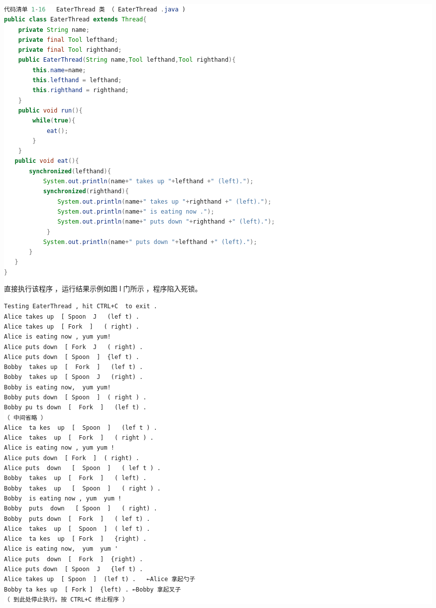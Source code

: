 ```java
代码清单 1-16	EaterThread 类 （ EaterThread .java ) 
public class EaterThread extends Thread{
    private String name;
    private final Tool lefthand;
    private final Tool righthand;
    public EaterThread(String name,Tool lefthand,Tool righthand){
        this.name=name;
        this.lefthand = lefthand;
        this.righthand = righthand;
    }
    public void run(){
        while(true){
            eat();
        }
    }
   public void eat(){
       synchronized(lefthand){
           System.out.println(name+" takes up "+lefthand +" (left).");
           synchronized(righthand){
               System.out.println(name+" takes up "+righthand +" (left).");
               System.out.println(name+" is eating now .");
               System.out.println(name+" puts down "+righthand +" (left)."); 
            }
           System.out.println(name+" puts down "+lefthand +" (left)."); 
       }
   }
}

```

直接执行该程序 ，运行结果示例如图 I 门所示 ，程序陷入死锁。	

```
Testing EaterThread , hit CTRL+C  to exit .
Alice takes up  [ Spoon  J   (lef t) .
Alice takes up  [ Fork  ]   ( right) . 
Alice is eating now , yum yum!
Alice puts down  [ Fork  J   ( right) .
Alice puts down  [ Spoon  ]  {lef t) . 
Bobby  takes up  [  Fork  ]   (lef t) .
Bobby  takes up  [ Spoon  J   (right) . 
Bobby is eating now,  yum yum!
Bobby puts down  [ Spoon  ]  ( right ) . 
Bobby pu ts down  [  Fork  ]   (lef t) .
（ 中间省略 ）
Alice  ta kes  up  [  Spoon  ]   (lef t ) .
Alice  takes  up  [  Fork  ]   ( right ) .
Alice is eating now , yum yum !
Alice puts down  [ Fork  ]  ( right) . 
Alice puts  down   [  Spoon  ]   ( lef t ) . 
Bobby  takes  up  [  Fork  ]   ( left) . 
Bobby  takes  up   [  Spoon  ]   ( right ) . 
Bobby  is eating now , yum  yum !
Bobby  puts  down   [ Spoon  ]   ( right) . 
Bobby  puts down  [  Fork  ]   ( lef t) .
Alice  takes  up  [  Spoon  ]  ( lef t) . 
Alice  ta kes  up  [ Fork  ]   {right) . 
Alice is eating now,  yum  yum '
Alice puts  down  [  Fork  ]  {right) . 
Alice puts down  [ Spoon  J   {lef t) .
Alice takes up  [ Spoon  ]  (lef t) .	←Alice 拿起勺子
Bobby ta kes up  [ Fork ]  {left) .	←Bobby 拿起叉子
（ 到此处停止执行。按 CTRL+C 终止程序 ）

```